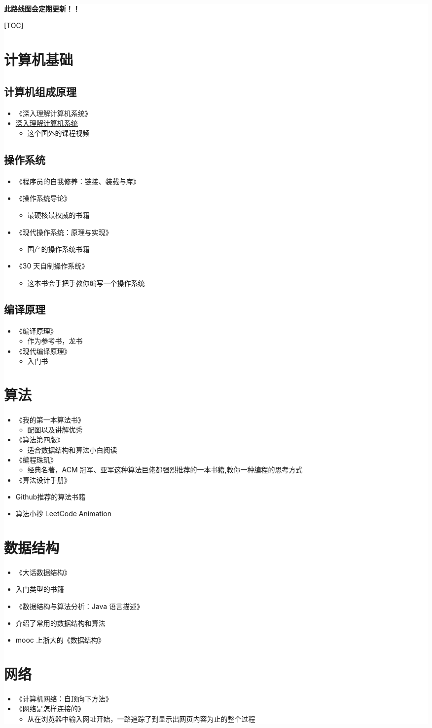 **此路线图会定期更新！！**


[TOC]
# 计算机基础
## 计算机组成原理

- 《深入理解计算机系统》
- [深入理解计算机系统](https://www.bilibili.com/video/av31289365?from=search&seid=16298868573410423104)
    - 这个国外的课程视频
## 操作系统
- 《程序员的自我修养：链接、装载与库》
- 《操作系统导论》
    - 最硬核最权威的书籍

- 《现代操作系统：原理与实现》
    - 国产的操作系统书籍

- 《30 天自制操作系统》
    - 这本书会手把手教你编写一个操作系统

## 编译原理
- 《编译原理》
    - 作为参考书，龙书
- 《现代编译原理》 
    - 入门书
# 算法
- 《我的第一本算法书》 
    - 配图以及讲解优秀
- 《算法第四版》
    - 适合数据结构和算法小白阅读
- 《编程珠玑》
    - 经典名著，ACM 冠军、亚军这种算法巨佬都强烈推荐的一本书籍,教你一种编程的思考方式
- 《算法设计手册》
* Github推荐的算法书籍

- [算法小抄 LeetCode Animation](https://labuladong.gitee.io/algo/)
  
# 数据结构
- 《大话数据结构》
* 入门类型的书籍
- 《数据结构与算法分析：Java 语言描述》
* 介绍了常用的数据结构和算法
- mooc 上浙大的《数据结构》
# 网络
- 《计算机网络：自顶向下方法》
- 《网络是怎样连接的》 
    - 从在浏览器中输入网址开始，一路追踪了到显示出网页内容为止的整个过程
